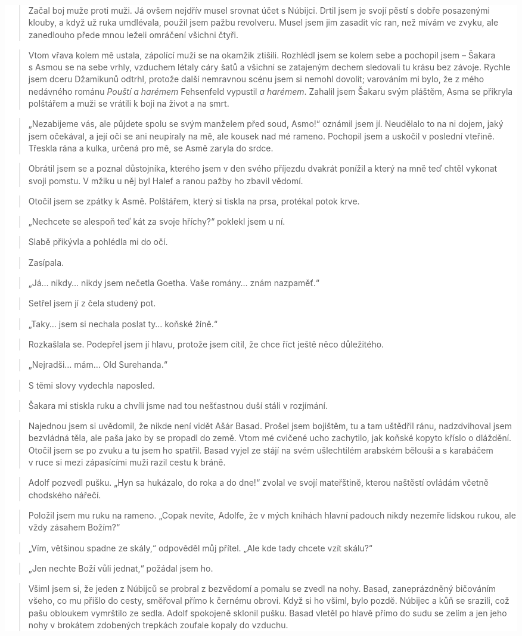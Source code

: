   

> Začal boj muže proti muži. Já ovšem nejdřív musel srovnat účet s Núbijci. Drtil jsem je svojí pěstí s dobře posazenými klouby, a když už ruka umdlévala, použil jsem pažbu revolveru. Musel jsem jim zasadit víc ran, než mívám ve zvyku, ale zanedlouho přede mnou leželi omráčení všichni čtyři.

> Vtom vřava kolem mě ustala, zápolící muži se na okamžik ztišili. Rozhlédl jsem se kolem sebe a pochopil jsem – Šakara s Asmou se na sebe vrhly, vzduchem létaly cáry šatů a všichni se zatajeným dechem sledovali tu krásu bez závoje. Rychle jsem dceru Džamikunů odtrhl, protože další nemravnou scénu jsem si nemohl dovolit; varováním mi bylo, že z mého nedávného románu _Pouští a harémem_ Fehsenfeld vypustil _a harémem_. Zahalil jsem Šakaru svým pláštěm, Asma se přikryla polštářem a muži se vrátili k boji na život a na smrt.

> „Nezabijeme vás, ale půjdete spolu se svým manželem před soud, Asmo!“ oznámil jsem jí. Neudělalo to na ni dojem, jaký jsem očekával, a její oči se ani neupíraly na mě, ale kousek nad mé rameno. Pochopil jsem a uskočil v poslední vteřině. Třeskla rána a kulka, určená pro mě, se Asmě zaryla do srdce.

> Obrátil jsem se a poznal důstojníka, kterého jsem v den svého příjezdu dvakrát ponížil a který na mně teď chtěl vykonat svoji pomstu. V mžiku u něj byl Halef a ranou pažby ho zbavil vědomí.

> Otočil jsem se zpátky k Asmě. Polštářem, který si tiskla na prsa, protékal potok krve.

> „Nechcete se alespoň teď kát za svoje hříchy?“ poklekl jsem u ní.

> Slabě přikývla a pohlédla mi do očí.

> Zasípala.

> „Já… nikdy… nikdy jsem nečetla Goetha. Vaše romány… znám nazpaměť.“

> Setřel jsem jí z čela studený pot.

> „Taky… jsem si nechala poslat ty… koňské žíně.“

> Rozkašlala se. Podepřel jsem jí hlavu, protože jsem cítil, že chce říct ještě něco důležitého.

> „Nejradši… mám… Old Surehanda.“

> S těmi slovy vydechla naposled.

> Šakara mi stiskla ruku a chvíli jsme nad tou nešťastnou duší stáli v rozjímání.

> Najednou jsem si uvědomil, že nikde není vidět Ašár Basad. Prošel jsem bojištěm, tu a tam uštědřil ránu, nadzdvihoval jsem bezvládná těla, ale paša jako by se propadl do země. Vtom mé cvičené ucho zachytilo, jak koňské kopyto kříslo o dláždění. Otočil jsem se po zvuku a tu jsem ho spatřil. Basad vyjel ze stájí na svém ušlechtilém arabském bělouši a s karabáčem v ruce si mezi zápasícími muži razil cestu k bráně.

> Adolf pozvedl pušku. „Hyn sa hukázalo, do roka a do dne!“ zvolal ve svojí mateřštině, kterou naštěstí ovládám včetně chodského nářečí.

> Položil jsem mu ruku na rameno. „Copak nevíte, Adolfe, že v mých knihách hlavní padouch nikdy nezemře lidskou rukou, ale vždy zásahem Božím?“

> „Vím, většinou spadne ze skály,“ odpověděl můj přítel. „Ale kde tady chcete vzít skálu?“

> „Jen nechte Boží vůli jednat,“ požádal jsem ho.

> Všiml jsem si, že jeden z Núbijců se probral z bezvědomí a pomalu se zvedl na nohy. Basad, zaneprázdněný bičováním všeho, co mu přišlo do cesty, směřoval přímo k černému obrovi. Když si ho všiml, bylo pozdě. Núbijec a kůň se srazili, což pašu obloukem vymrštilo ze sedla. Adolf spokojeně sklonil pušku. Basad vletěl po hlavě přímo do sudu se zelím a jen jeho nohy v brokátem zdobených trepkách zoufale kopaly do vzduchu.
